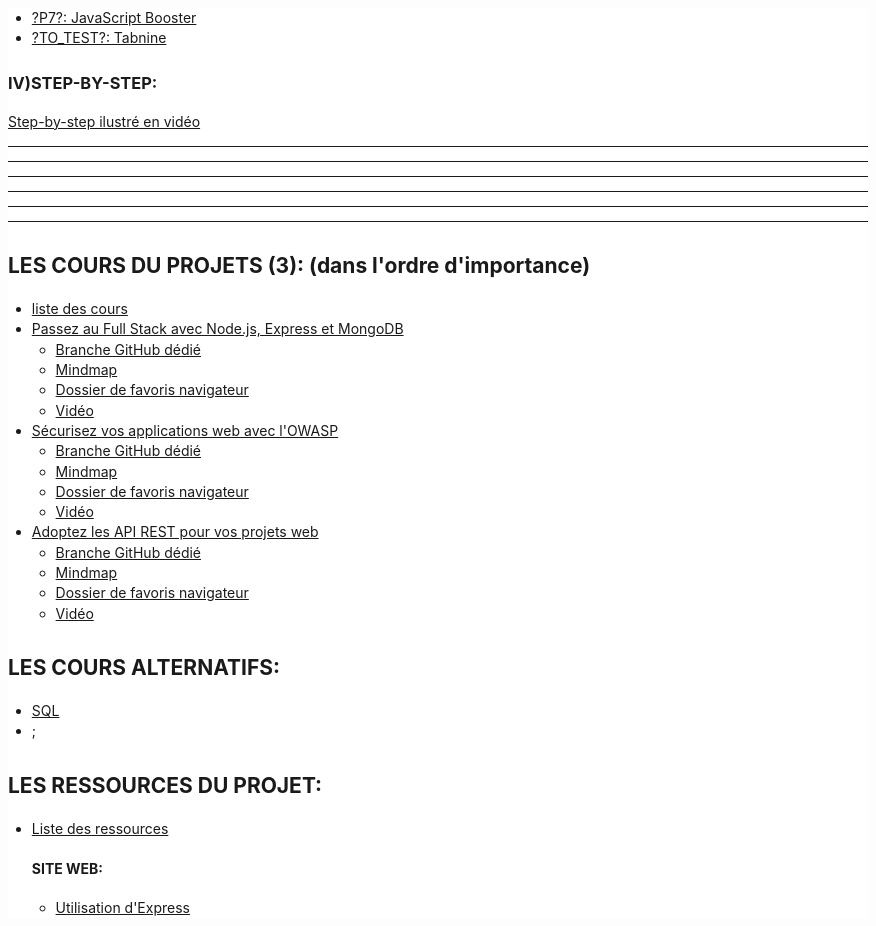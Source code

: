   - [?P7?: JavaScript Booster](https://marketplace.visualstudio.com/items?itemName=sburg.vscode-javascript-booster)
   - [?TO_TEST?: Tabnine](https://tabnine.com/ "AI plugins")

    

### IV)STEP-BY-STEP: 
[Step-by-step ilustré en vidéo](https://www.youtube.com/watch?v=XXXXXXXXXXXXXXXXXXXXXXXXXXXXX&list=PLWZ83QCrp6NsligPZowq4TBh03H4Ufy9w&ab_channel=Archist111)

---
---
---
---
---
---


## LES COURS DU PROJETS (3): (dans l'ordre d'importance)
- [liste des cours](https://openclassrooms.com/fr/projects/construisez-une-api-securisee-pour-une-application-davis-gastronomiques/courses)
- [Passez au Full Stack avec Node.js, Express et MongoDB](https://openclassrooms.com/fr/courses/6390246-passez-au-full-stack-avec-node-js-express-et-mongodb)
    - [Branche GitHub dédié](https://github.com/achicyr/OC___frontend___P6/blob/___fulstack)
    - [Mindmap]()
    - [Dossier de favoris navigateur]()
    - [Vidéo]()
- [Sécurisez vos applications web avec l'OWASP](https://openclassrooms.com/fr/courses/6179306-securisez-vos-applications-web-avec-lowasp)
    - [Branche GitHub dédié](https://github.com/achicyr/OC___frontend___P6/blob/___owasp)
    - [Mindmap]()
    - [Dossier de favoris navigateur]()
    - [Vidéo]()
- [Adoptez les API REST pour vos projets web](https://openclassrooms.com/fr/courses/6573181-adoptez-les-api-rest-pour-vos-projets-web)
    - [Branche GitHub dédié](https://github.com/achicyr/OC___frontend___P6/blob/___apiRest)
    - [Mindmap]()
    - [Dossier de favoris navigateur]()
    - [Vidéo]()
## LES COURS ALTERNATIFS: 
- [SQL](https://openclassrooms.com/fr/courses/6971126-implementez-vos-bases-de-donnees-relationnelles-avec-sql)
- ;

## LES RESSOURCES DU PROJET:
- [Liste des ressources](https://openclassrooms.com/fr/projects/construisez-une-api-securisee-pour-une-application-davis-gastronomiques/resources "Site web officiel d'Express")

    #### SITE WEB:
    - [Utilisation d'Express](http://expressjs.com/fr/ )
